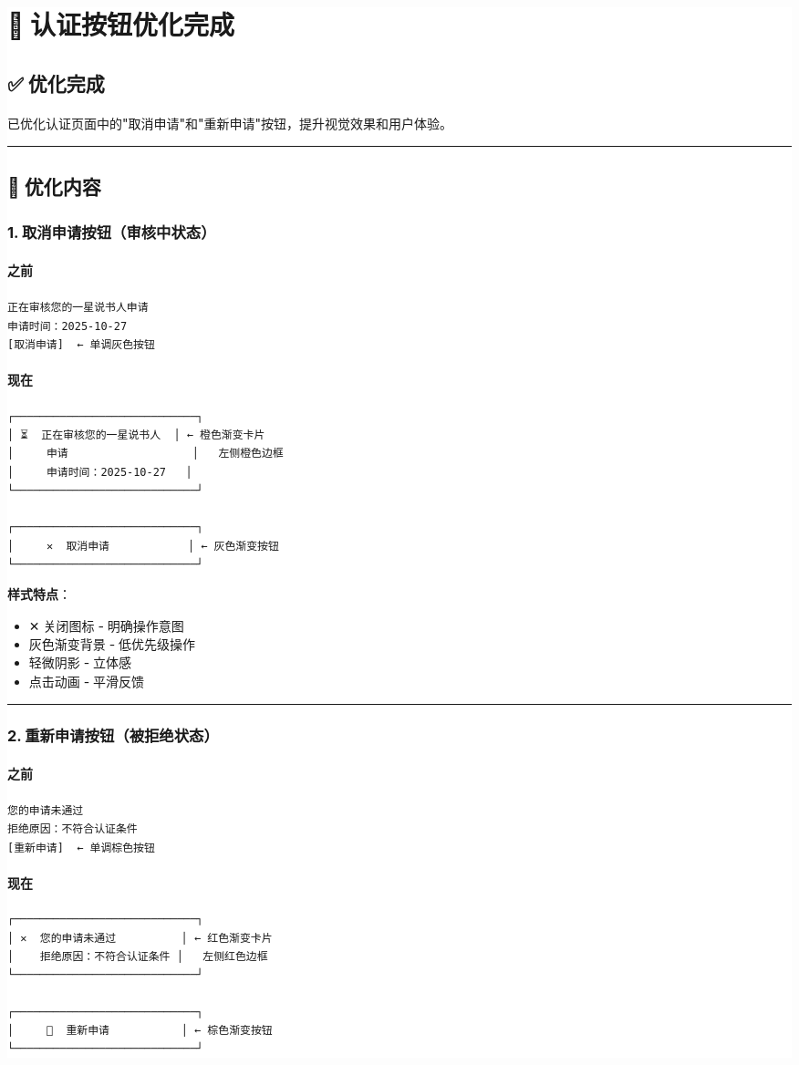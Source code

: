 # 🎨 认证按钮优化完成

## ✅ 优化完成

已优化认证页面中的"取消申请"和"重新申请"按钮，提升视觉效果和用户体验。

---

## 🎯 优化内容

### 1. 取消申请按钮（审核中状态）

#### 之前
```
正在审核您的一星说书人申请
申请时间：2025-10-27
[取消申请]  ← 单调灰色按钮
```

#### 现在
```
┌────────────────────────────┐
│ ⏳  正在审核您的一星说书人  │ ← 橙色渐变卡片
│     申请                   │   左侧橙色边框
│     申请时间：2025-10-27   │
└────────────────────────────┘

┌────────────────────────────┐
│     ✕  取消申请            │ ← 灰色渐变按钮
└────────────────────────────┘
```

**样式特点**：
- ✕ 关闭图标 - 明确操作意图
- 灰色渐变背景 - 低优先级操作
- 轻微阴影 - 立体感
- 点击动画 - 平滑反馈

---

### 2. 重新申请按钮（被拒绝状态）

#### 之前
```
您的申请未通过
拒绝原因：不符合认证条件
[重新申请]  ← 单调棕色按钮
```

#### 现在
```
┌────────────────────────────┐
│ ✕  您的申请未通过          │ ← 红色渐变卡片
│    拒绝原因：不符合认证条件 │   左侧红色边框
└────────────────────────────┘

┌────────────────────────────┐
│     🔄  重新申请           │ ← 棕色渐变按钮
└────────────────────────────┘
```
